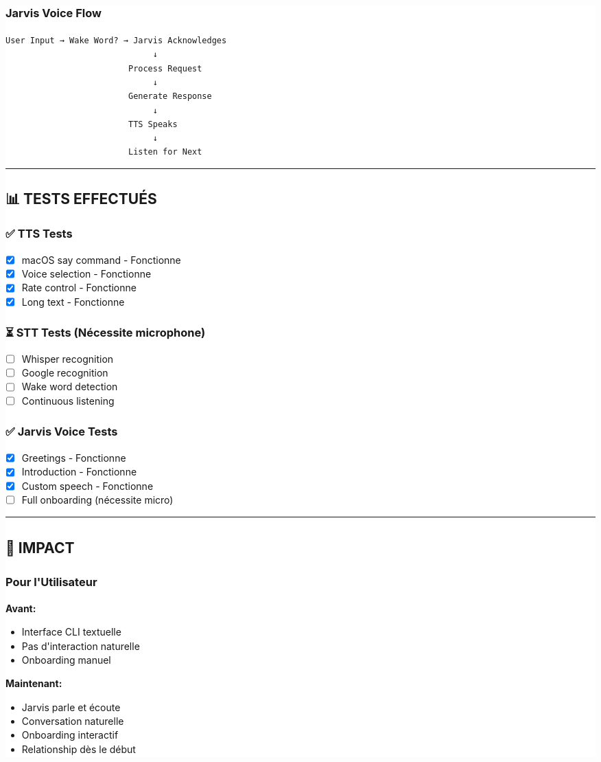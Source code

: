 ### Jarvis Voice Flow
```
User Input → Wake Word? → Jarvis Acknowledges
                              ↓
                         Process Request
                              ↓
                         Generate Response
                              ↓
                         TTS Speaks
                              ↓
                         Listen for Next
```

---

## 📊 TESTS EFFECTUÉS

### ✅ TTS Tests
- [x] macOS say command - Fonctionne
- [x] Voice selection - Fonctionne
- [x] Rate control - Fonctionne
- [x] Long text - Fonctionne

### ⏳ STT Tests (Nécessite microphone)
- [ ] Whisper recognition
- [ ] Google recognition
- [ ] Wake word detection
- [ ] Continuous listening

### ✅ Jarvis Voice Tests
- [x] Greetings - Fonctionne
- [x] Introduction - Fonctionne
- [x] Custom speech - Fonctionne
- [ ] Full onboarding (nécessite micro)

---

## 🎯 IMPACT

### Pour l'Utilisateur
**Avant:**
- Interface CLI textuelle
- Pas d'interaction naturelle
- Onboarding manuel

**Maintenant:**
- Jarvis parle et écoute
- Conversation naturelle
- Onboarding interactif
- Relationship dès le début
